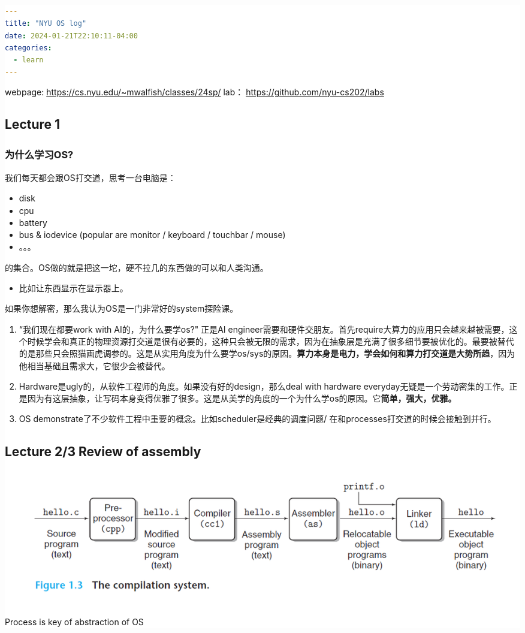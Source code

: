 ```yaml
---
title: "NYU OS log"
date: 2024-01-21T22:10:11-04:00
categories:
  - learn
---
```


webpage: https://cs.nyu.edu/~mwalfish/classes/24sp/
lab： https://github.com/nyu-cs202/labs

## Lecture 1

### 为什么学习OS? 
我们每天都会跟OS打交道，思考一台电脑是：
- disk
- cpu
- battery
- bus & iodevice (popular are monitor / keyboard / touchbar / mouse)
- 。。。 

的集合。OS做的就是把这一坨，硬不拉几的东西做的可以和人类沟通。
- 比如让东西显示在显示器上。

如果你想解密，那么我认为OS是一门非常好的system探险课。

1. “我们现在都要work with AI的，为什么要学os?" 正是AI engineer需要和硬件交朋友。首先require大算力的应用只会越来越被需要，这个时候学会和真正的物理资源打交道是很有必要的，这种只会被无限的需求，因为在抽象层是充满了很多细节要被优化的。最要被替代的是那些只会照猫画虎调参的。这是从实用角度为什么要学os/sys的原因。**算力本身是电力，学会如何和算力打交道是大势所趋**，因为他相当基础且需求大，它很少会被替代。

2. Hardware是ugly的，从软件工程师的角度。如果没有好的design，那么deal with hardware everyday无疑是一个劳动密集的工作。正是因为有这层抽象，让写码本身变得优雅了很多。这是从美学的角度的一个为什么学os的原因。它**简单，强大，优雅。**

3. OS demonstrate了不少软件工程中重要的概念。比如scheduler是经典的调度问题/ 在和processes打交道的时候会接触到并行。

## Lecture 2/3 Review of assembly

![Alt text](./NYU_OS/image-1.png)

Process is key of abstraction of OS 
